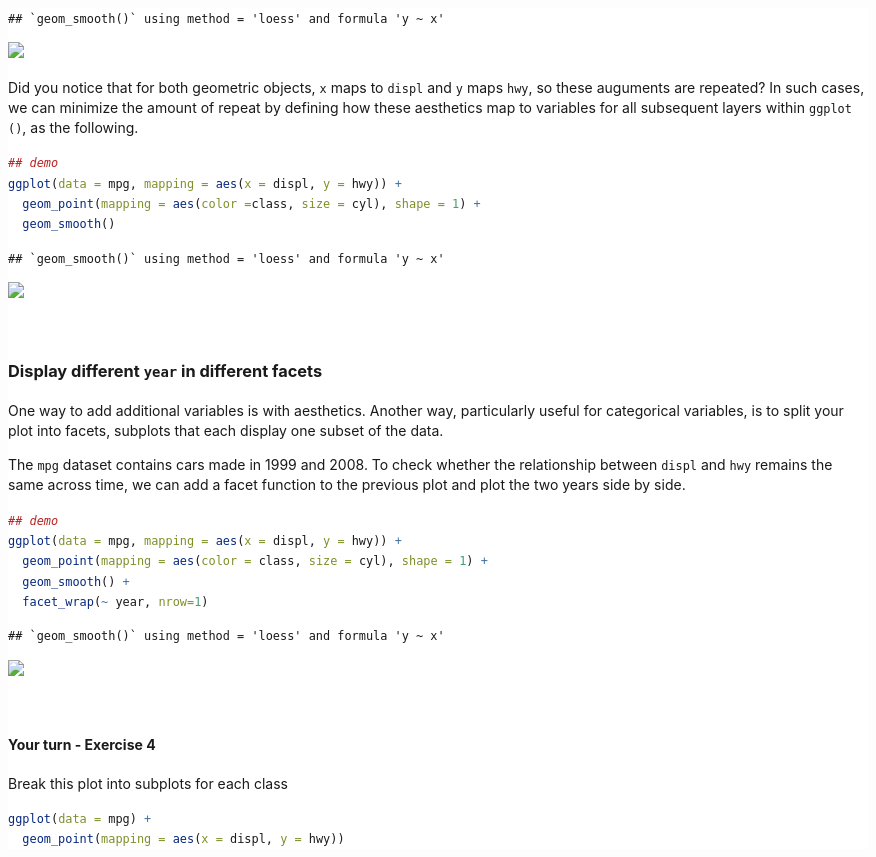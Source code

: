 ```
## `geom_smooth()` using method = 'loess' and formula 'y ~ x'
```

![](lesson6-files/unnamed-chunk-11-1.png)

Did you notice that for both geometric objects, `x` maps to `displ` and `y` maps `hwy`, so these auguments are repeated? In such cases, we can minimize the amount of repeat by defining how these aesthetics map to variables for all subsequent layers within `ggplot()`, as the following.


```r
## demo
ggplot(data = mpg, mapping = aes(x = displ, y = hwy)) + 
  geom_point(mapping = aes(color =class, size = cyl), shape = 1) +
  geom_smooth()
```

```
## `geom_smooth()` using method = 'loess' and formula 'y ~ x'
```

![](lesson6-files/unnamed-chunk-12-1.png)

<br>
 
### Display different `year` in different facets

One way to add additional variables is with aesthetics. Another way, particularly useful for categorical variables, is to split your plot into facets, subplots that each display one subset of the data. 

The `mpg` dataset contains cars made in 1999 and 2008. To check whether the relationship between `displ` and `hwy` remains the same across time, we can add a facet function to the previous plot and plot the two years side by side. 


```r
## demo
ggplot(data = mpg, mapping = aes(x = displ, y = hwy)) + 
  geom_point(mapping = aes(color = class, size = cyl), shape = 1) +
  geom_smooth() +
  facet_wrap(~ year, nrow=1)
```

```
## `geom_smooth()` using method = 'loess' and formula 'y ~ x'
```

![](lesson6-files/unnamed-chunk-13-1.png)

<br>

#### Your turn - Exercise 4

Break this plot into subplots for each class


```r
ggplot(data = mpg) + 
  geom_point(mapping = aes(x = displ, y = hwy))
```

